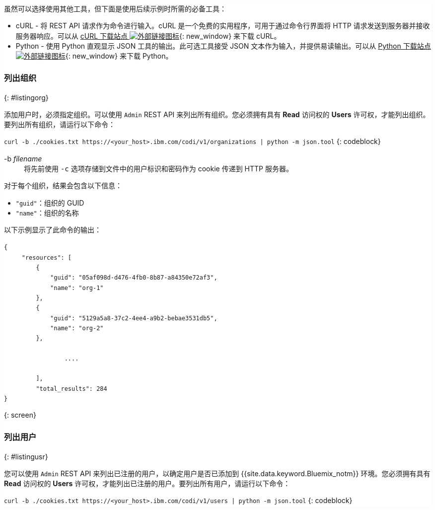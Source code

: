 虽然可以选择使用其他工具，但下面是使用后续示例时所需的必备工具：
* cURL - 将 REST API 请求作为命令进行输入。cURL 是一个免费的实用程序，可用于通过命令行界面将 HTTP 请求发送到服务器并接收服务器响应。可以从 [cURL 下载站点 ![外部链接图标](../icons/launch-glyph.svg)](http://curl.haxx.se/download.html){: new_window} 来下载 cURL。
* Python - 使用 Python 直观显示 JSON 工具的输出。此可选工具接受 JSON 文本作为输入，并提供易读输出。可以从 [Python 下载站点 ![外部链接图标](../icons/launch-glyph.svg)](https://www.python.org/downloads){: new_window} 来下载 Python。


### 列出组织
{: #listingorg}

添加用户时，必须指定组织。可以使用 `Admin` REST API 来列出所有组织。您必须拥有具有 **Read** 访问权的 **Users** 许可权，才能列出组织。要列出所有组织，请运行以下命令：

`curl -b ./cookies.txt https://<your_host>.ibm.com/codi/v1/organizations | python -m json.tool`
{: codeblock}

<dl class="parml">

<dt class="pt dlterm">-b <em>filename</em></dt>
<dd class="pd">将先前使用 <samp class="ph codeph">-c</samp> 选项存储到文件中的用户标识和密码作为 cookie 传递到 HTTP 服务器。</dd>

</dl>

对于每个组织，结果会包含以下信息：
* `"guid"`：组织的 GUID
* `"name"`：组织的名称

以下示例显示了此命令的输出：
```
{
     "resources": [
         {
             "guid": "05af098d-d476-4fb0-8b87-a84350e72af3",
             "name": "org-1"
         },
         {
             "guid": "5129a5a8-37c2-4ee4-a9b2-bebae3531db5",
             "name": "org-2"
         },

		 		 ....

		 ],
		 "total_results": 284
}
```
{: screen}

### 列出用户
{: #listingusr}

您可以使用 `Admin` REST API 来列出已注册的用户，以确定用户是否已添加到 {{site.data.keyword.Bluemix_notm}} 环境。您必须拥有具有 **Read** 访问权的 **Users** 许可权，才能列出已注册的用户。要列出所有用户，请运行以下命令：

`curl -b ./cookies.txt https://<your_host>.ibm.com/codi/v1/users | python -m json.tool`
{: codeblock}
